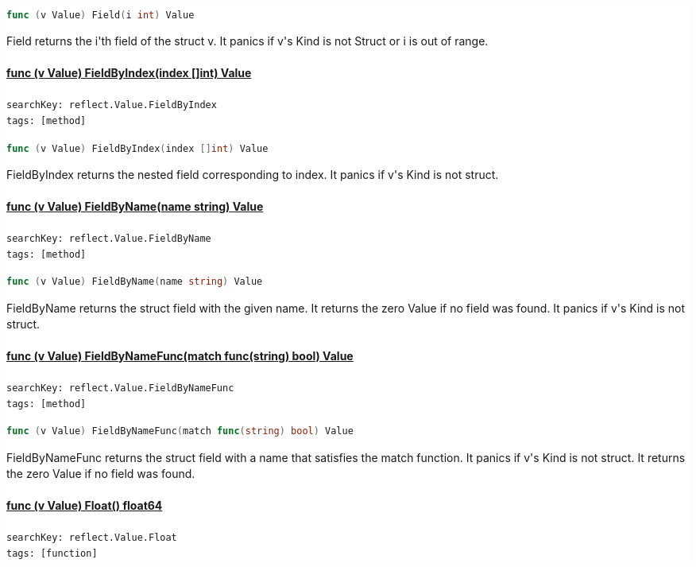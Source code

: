 ```Go
func (v Value) Field(i int) Value
```

Field returns the i'th field of the struct v. It panics if v's Kind is not Struct or i is out of range. 

#### <a id="Value.FieldByIndex" href="#Value.FieldByIndex">func (v Value) FieldByIndex(index []int) Value</a>

```
searchKey: reflect.Value.FieldByIndex
tags: [method]
```

```Go
func (v Value) FieldByIndex(index []int) Value
```

FieldByIndex returns the nested field corresponding to index. It panics if v's Kind is not struct. 

#### <a id="Value.FieldByName" href="#Value.FieldByName">func (v Value) FieldByName(name string) Value</a>

```
searchKey: reflect.Value.FieldByName
tags: [method]
```

```Go
func (v Value) FieldByName(name string) Value
```

FieldByName returns the struct field with the given name. It returns the zero Value if no field was found. It panics if v's Kind is not struct. 

#### <a id="Value.FieldByNameFunc" href="#Value.FieldByNameFunc">func (v Value) FieldByNameFunc(match func(string) bool) Value</a>

```
searchKey: reflect.Value.FieldByNameFunc
tags: [method]
```

```Go
func (v Value) FieldByNameFunc(match func(string) bool) Value
```

FieldByNameFunc returns the struct field with a name that satisfies the match function. It panics if v's Kind is not struct. It returns the zero Value if no field was found. 

#### <a id="Value.Float" href="#Value.Float">func (v Value) Float() float64</a>

```
searchKey: reflect.Value.Float
tags: [function]
```
